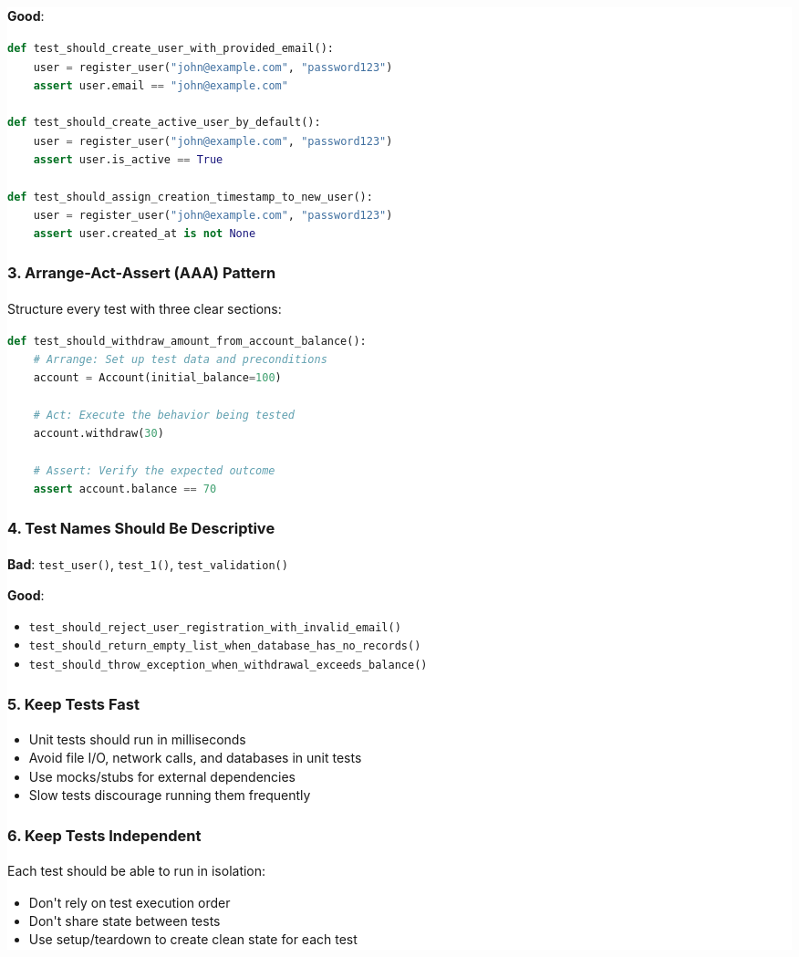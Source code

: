**Good**:
```python
def test_should_create_user_with_provided_email():
    user = register_user("john@example.com", "password123")
    assert user.email == "john@example.com"

def test_should_create_active_user_by_default():
    user = register_user("john@example.com", "password123")
    assert user.is_active == True

def test_should_assign_creation_timestamp_to_new_user():
    user = register_user("john@example.com", "password123")
    assert user.created_at is not None
```

### 3. Arrange-Act-Assert (AAA) Pattern

Structure every test with three clear sections:

```python
def test_should_withdraw_amount_from_account_balance():
    # Arrange: Set up test data and preconditions
    account = Account(initial_balance=100)

    # Act: Execute the behavior being tested
    account.withdraw(30)

    # Assert: Verify the expected outcome
    assert account.balance == 70
```

### 4. Test Names Should Be Descriptive

**Bad**: `test_user()`, `test_1()`, `test_validation()`

**Good**:
- `test_should_reject_user_registration_with_invalid_email()`
- `test_should_return_empty_list_when_database_has_no_records()`
- `test_should_throw_exception_when_withdrawal_exceeds_balance()`

### 5. Keep Tests Fast

- Unit tests should run in milliseconds
- Avoid file I/O, network calls, and databases in unit tests
- Use mocks/stubs for external dependencies
- Slow tests discourage running them frequently

### 6. Keep Tests Independent

Each test should be able to run in isolation:
- Don't rely on test execution order
- Don't share state between tests
- Use setup/teardown to create clean state for each test
